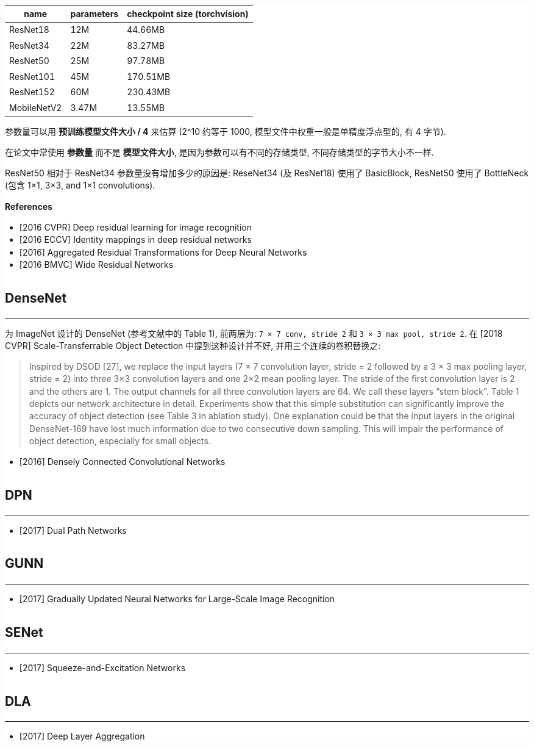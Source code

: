 name        | parameters | checkpoint size (torchvision)
------------|------------|----------------
ResNet18    | 12M        | 44.66MB
ResNet34    | 22M        | 83.27MB
ResNet50    | 25M        | 97.78MB
ResNet101   | 45M        | 170.51MB
ResNet152   | 60M        | 230.43MB
MobileNetV2 | 3.47M      | 13.55MB

参数量可以用 **预训练模型文件大小 / 4** 来估算 (2^10 约等于 1000, 模型文件中权重一般是单精度浮点型的, 有 4 字节).

在论文中常使用 **参数量** 而不是 **模型文件大小**, 是因为参数可以有不同的存储类型, 不同存储类型的字节大小不一样.

ResNet50 相对于 ResNet34 参数量没有增加多少的原因是: ReseNet34 (及 ResNet18) 使用了 BasicBlock, ResNet50 使用了 BottleNeck (包含 1×1, 3×3, and 1×1 convolutions).

**References**
- [2016 CVPR] Deep residual learning for image recognition
- [2016 ECCV] Identity mappings in deep residual networks
- [2016] Aggregated Residual Transformations for Deep Neural Networks
- [2016 BMVC] Wide Residual Networks

## DenseNet
---
为 ImageNet 设计的 DenseNet (参考文献中的 Table 1), 前两层为: `7 × 7 conv, stride 2` 和 `3 × 3 max pool, stride 2`. 在 [2018 CVPR] Scale-Transferrable Object Detection 中提到这种设计并不好, 并用三个连续的卷积替换之:

> Inspired by DSOD [27], we replace the input layers (7 × 7 convolution layer, stride = 2 followed by a 3 × 3 max pooling layer, stride = 2) into three 3×3 convolution layers and one 2×2 mean pooling layer. The stride of the first convolution layer is 2 and the others are 1. The output channels for all three convolution layers are 64. We call these layers “stem block”. Table 1 depicts our network architecture in detail. Experiments show that this simple substitution can significantly improve the accuracy of object detection (see Table 3 in ablation study). One explanation could be that the input layers in the original DenseNet-169 have lost much information due to two consecutive down sampling. This will impair the performance of object detection, especially for small objects.

- [2016] Densely Connected Convolutional Networks

## DPN
---
- [2017] Dual Path Networks

## GUNN
---
- [2017] Gradually Updated Neural Networks for Large-Scale Image Recognition

## SENet
---
- [2017] Squeeze-and-Excitation Networks

## DLA
---
- [2017] Deep Layer Aggregation
